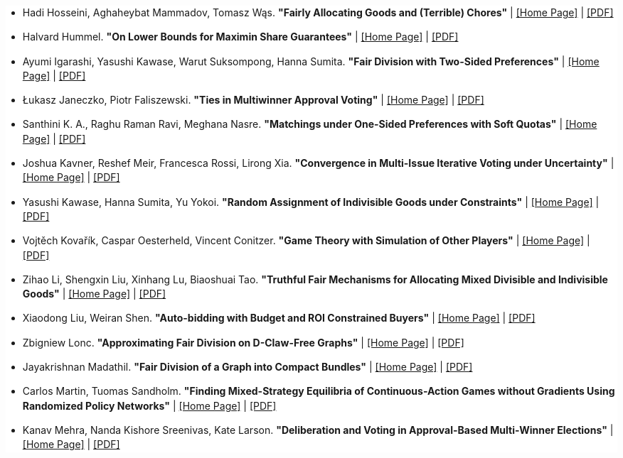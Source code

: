 
- Hadi Hosseini, Aghaheybat Mammadov, Tomasz Wąs. **"Fairly Allocating Goods and (Terrible) Chores"** | [[Home Page]](https://www.ijcai.org/proceedings/2023/305) | [[PDF]](https://www.ijcai.org/proceedings/2023/0305.pdf) 


- Halvard Hummel. **"On Lower Bounds for Maximin Share Guarantees"** | [[Home Page]](https://www.ijcai.org/proceedings/2023/306) | [[PDF]](https://www.ijcai.org/proceedings/2023/0306.pdf) 


- Ayumi Igarashi, Yasushi Kawase, Warut Suksompong, Hanna Sumita. **"Fair Division with Two-Sided Preferences"** | [[Home Page]](https://www.ijcai.org/proceedings/2023/307) | [[PDF]](https://www.ijcai.org/proceedings/2023/0307.pdf) 


- Łukasz Janeczko, Piotr Faliszewski. **"Ties in Multiwinner Approval Voting"** | [[Home Page]](https://www.ijcai.org/proceedings/2023/308) | [[PDF]](https://www.ijcai.org/proceedings/2023/0308.pdf) 


- Santhini K. A., Raghu Raman Ravi, Meghana Nasre. **"Matchings under One-Sided Preferences with Soft Quotas"** | [[Home Page]](https://www.ijcai.org/proceedings/2023/309) | [[PDF]](https://www.ijcai.org/proceedings/2023/0309.pdf) 


- Joshua Kavner, Reshef Meir, Francesca Rossi, Lirong Xia. **"Convergence in Multi-Issue Iterative Voting under Uncertainty"** | [[Home Page]](https://www.ijcai.org/proceedings/2023/310) | [[PDF]](https://www.ijcai.org/proceedings/2023/0310.pdf) 


- Yasushi Kawase, Hanna Sumita, Yu Yokoi. **"Random Assignment of Indivisible Goods under Constraints"** | [[Home Page]](https://www.ijcai.org/proceedings/2023/311) | [[PDF]](https://www.ijcai.org/proceedings/2023/0311.pdf) 


- Vojtěch Kovařík, Caspar Oesterheld, Vincent Conitzer. **"Game Theory with Simulation of Other Players"** | [[Home Page]](https://www.ijcai.org/proceedings/2023/312) | [[PDF]](https://www.ijcai.org/proceedings/2023/0312.pdf) 


- Zihao Li, Shengxin Liu, Xinhang Lu, Biaoshuai Tao. **"Truthful Fair Mechanisms for Allocating Mixed Divisible and Indivisible Goods"** | [[Home Page]](https://www.ijcai.org/proceedings/2023/313) | [[PDF]](https://www.ijcai.org/proceedings/2023/0313.pdf) 


- Xiaodong Liu, Weiran Shen. **"Auto-bidding with Budget and ROI Constrained Buyers"** | [[Home Page]](https://www.ijcai.org/proceedings/2023/314) | [[PDF]](https://www.ijcai.org/proceedings/2023/0314.pdf) 


- Zbigniew Lonc. **"Approximating Fair Division on D-Claw-Free Graphs"** | [[Home Page]](https://www.ijcai.org/proceedings/2023/315) | [[PDF]](https://www.ijcai.org/proceedings/2023/0315.pdf) 


- Jayakrishnan Madathil. **"Fair Division of a Graph into Compact Bundles"** | [[Home Page]](https://www.ijcai.org/proceedings/2023/316) | [[PDF]](https://www.ijcai.org/proceedings/2023/0316.pdf) 


- Carlos Martin, Tuomas Sandholm. **"Finding Mixed-Strategy Equilibria of Continuous-Action Games without Gradients Using Randomized Policy Networks"** | [[Home Page]](https://www.ijcai.org/proceedings/2023/317) | [[PDF]](https://www.ijcai.org/proceedings/2023/0317.pdf) 


- Kanav Mehra, Nanda Kishore Sreenivas, Kate Larson. **"Deliberation and Voting in Approval-Based Multi-Winner Elections"** | [[Home Page]](https://www.ijcai.org/proceedings/2023/318) | [[PDF]](https://www.ijcai.org/proceedings/2023/0318.pdf) 
